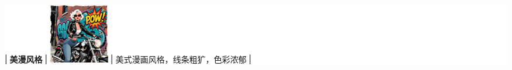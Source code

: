 | **美漫风格** | <img src="doc/images/american_style.png" alt="American Style" width="100"> | 美式漫画风格，线条粗犷，色彩浓郁 |